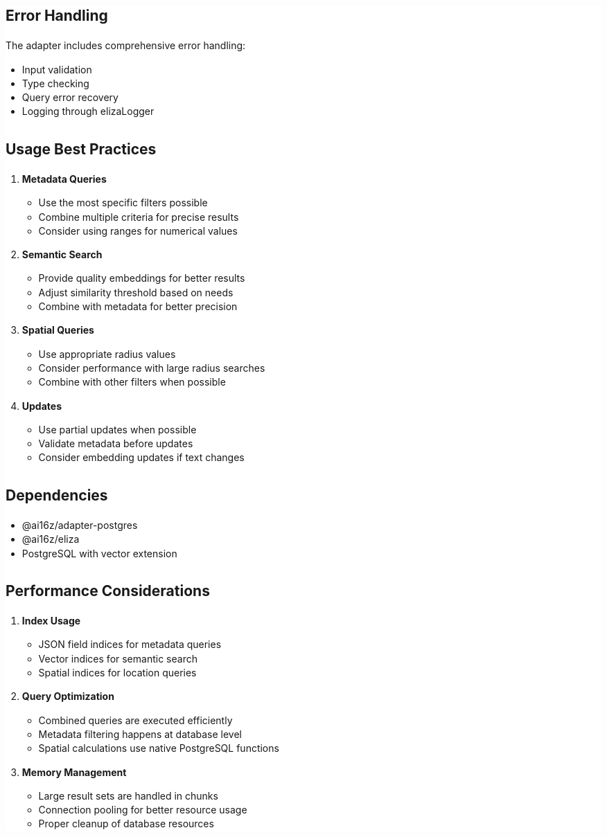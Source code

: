 ## Error Handling

The adapter includes comprehensive error handling:
- Input validation
- Type checking
- Query error recovery
- Logging through elizaLogger

## Usage Best Practices

1. **Metadata Queries**
   - Use the most specific filters possible
   - Combine multiple criteria for precise results
   - Consider using ranges for numerical values

2. **Semantic Search**
   - Provide quality embeddings for better results
   - Adjust similarity threshold based on needs
   - Combine with metadata for better precision

3. **Spatial Queries**
   - Use appropriate radius values
   - Consider performance with large radius searches
   - Combine with other filters when possible

4. **Updates**
   - Use partial updates when possible
   - Validate metadata before updates
   - Consider embedding updates if text changes

## Dependencies
- @ai16z/adapter-postgres
- @ai16z/eliza
- PostgreSQL with vector extension

## Performance Considerations

1. **Index Usage**
   - JSON field indices for metadata queries
   - Vector indices for semantic search
   - Spatial indices for location queries

2. **Query Optimization**
   - Combined queries are executed efficiently
   - Metadata filtering happens at database level
   - Spatial calculations use native PostgreSQL functions

3. **Memory Management**
   - Large result sets are handled in chunks
   - Connection pooling for better resource usage
   - Proper cleanup of database resources
